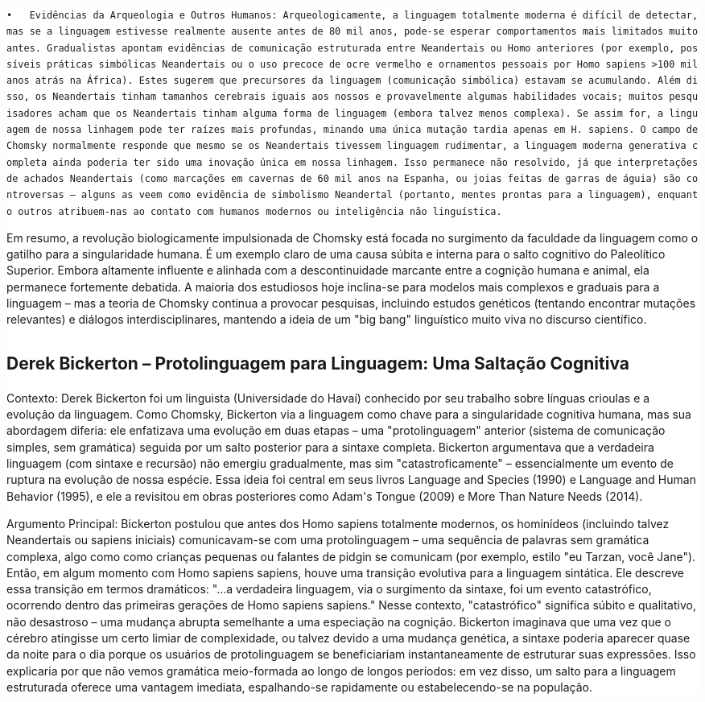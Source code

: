	•	Evidências da Arqueologia e Outros Humanos: Arqueologicamente, a linguagem totalmente moderna é difícil de detectar, mas se a linguagem estivesse realmente ausente antes de 80 mil anos, pode-se esperar comportamentos mais limitados muito antes. Gradualistas apontam evidências de comunicação estruturada entre Neandertais ou Homo anteriores (por exemplo, possíveis práticas simbólicas Neandertais ou o uso precoce de ocre vermelho e ornamentos pessoais por Homo sapiens >100 mil anos atrás na África). Estes sugerem que precursores da linguagem (comunicação simbólica) estavam se acumulando. Além disso, os Neandertais tinham tamanhos cerebrais iguais aos nossos e provavelmente algumas habilidades vocais; muitos pesquisadores acham que os Neandertais tinham alguma forma de linguagem (embora talvez menos complexa). Se assim for, a linguagem de nossa linhagem pode ter raízes mais profundas, minando uma única mutação tardia apenas em H. sapiens. O campo de Chomsky normalmente responde que mesmo se os Neandertais tivessem linguagem rudimentar, a linguagem moderna generativa completa ainda poderia ter sido uma inovação única em nossa linhagem. Isso permanece não resolvido, já que interpretações de achados Neandertais (como marcações em cavernas de 60 mil anos na Espanha, ou joias feitas de garras de águia) são controversas – alguns as veem como evidência de simbolismo Neandertal (portanto, mentes prontas para a linguagem), enquanto outros atribuem-nas ao contato com humanos modernos ou inteligência não linguística.

Em resumo, a revolução biologicamente impulsionada de Chomsky está focada no surgimento da faculdade da linguagem como o gatilho para a singularidade humana. É um exemplo claro de uma causa súbita e interna para o salto cognitivo do Paleolítico Superior. Embora altamente influente e alinhada com a descontinuidade marcante entre a cognição humana e animal, ela permanece fortemente debatida. A maioria dos estudiosos hoje inclina-se para modelos mais complexos e graduais para a linguagem – mas a teoria de Chomsky continua a provocar pesquisas, incluindo estudos genéticos (tentando encontrar mutações relevantes) e diálogos interdisciplinares, mantendo a ideia de um "big bang" linguístico muito viva no discurso científico.

## Derek Bickerton – Protolinguagem para Linguagem: Uma Saltação Cognitiva

Contexto: Derek Bickerton foi um linguista (Universidade do Havaí) conhecido por seu trabalho sobre línguas crioulas e a evolução da linguagem. Como Chomsky, Bickerton via a linguagem como chave para a singularidade cognitiva humana, mas sua abordagem diferia: ele enfatizava uma evolução em duas etapas – uma "protolinguagem" anterior (sistema de comunicação simples, sem gramática) seguida por um salto posterior para a sintaxe completa. Bickerton argumentava que a verdadeira linguagem (com sintaxe e recursão) não emergiu gradualmente, mas sim "catastroficamente" – essencialmente um evento de ruptura na evolução de nossa espécie. Essa ideia foi central em seus livros Language and Species (1990) e Language and Human Behavior (1995), e ele a revisitou em obras posteriores como Adam's Tongue (2009) e More Than Nature Needs (2014).

Argumento Principal: Bickerton postulou que antes dos Homo sapiens totalmente modernos, os hominídeos (incluindo talvez Neandertais ou sapiens iniciais) comunicavam-se com uma protolinguagem – uma sequência de palavras sem gramática complexa, algo como como crianças pequenas ou falantes de pidgin se comunicam (por exemplo, estilo "eu Tarzan, você Jane"). Então, em algum momento com Homo sapiens sapiens, houve uma transição evolutiva para a linguagem sintática. Ele descreve essa transição em termos dramáticos: "...a verdadeira linguagem, via o surgimento da sintaxe, foi um evento catastrófico, ocorrendo dentro das primeiras gerações de Homo sapiens sapiens." Nesse contexto, "catastrófico" significa súbito e qualitativo, não desastroso – uma mudança abrupta semelhante a uma especiação na cognição. Bickerton imaginava que uma vez que o cérebro atingisse um certo limiar de complexidade, ou talvez devido a uma mudança genética, a sintaxe poderia aparecer quase da noite para o dia porque os usuários de protolinguagem se beneficiariam instantaneamente de estruturar suas expressões. Isso explicaria por que não vemos gramática meio-formada ao longo de longos períodos: em vez disso, um salto para a linguagem estruturada oferece uma vantagem imediata, espalhando-se rapidamente ou estabelecendo-se na população.
